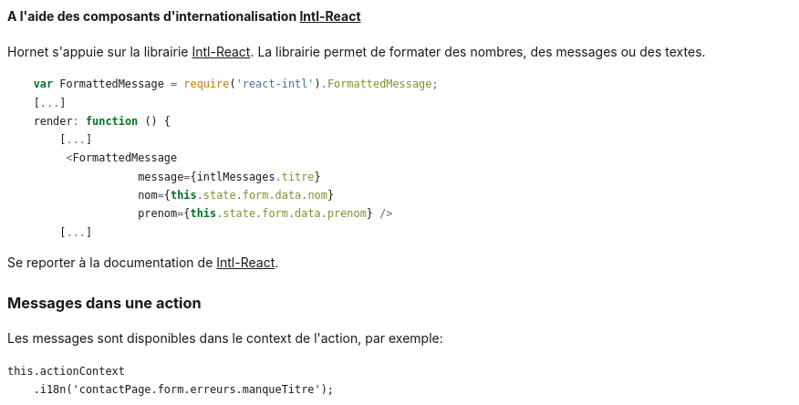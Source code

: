 #### A l'aide des composants d'internationalisation [Intl-React](http://formatjs.io/react/)

Hornet s'appuie sur la librairie [Intl-React](http://formatjs.io/react/). La librairie permet de formater des nombres, des messages ou des textes.

```javascript
    var FormattedMessage = require('react-intl').FormattedMessage;
    [...]
    render: function () {
        [...]
         <FormattedMessage
                    message={intlMessages.titre}
                    nom={this.state.form.data.nom}
                    prenom={this.state.form.data.prenom} />
        [...]
```

Se reporter à la documentation de [Intl-React](http://formatjs.io/react/).

### Messages dans une action

Les messages sont disponibles dans le context de l'action, par exemple:

```
this.actionContext
    .i18n('contactPage.form.erreurs.manqueTitre');
```
